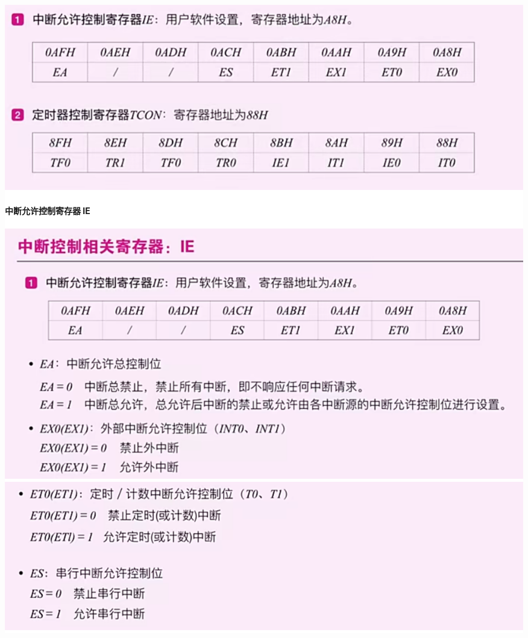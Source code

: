 ![image-20210612210721481](https://github.com/honue/AT89C51_Learning/blob/main/pic/image-20210612210721481.png)

#### 中断允许控制寄存器 IE

![image-20210612205752227](https://github.com/honue/AT89C51_Learning/blob/main/pic/image-20210612205752227.png)![image-20210612205937006](https://github.com/honue/AT89C51_Learning/blob/main/pic/image-20210612205937006.png)

